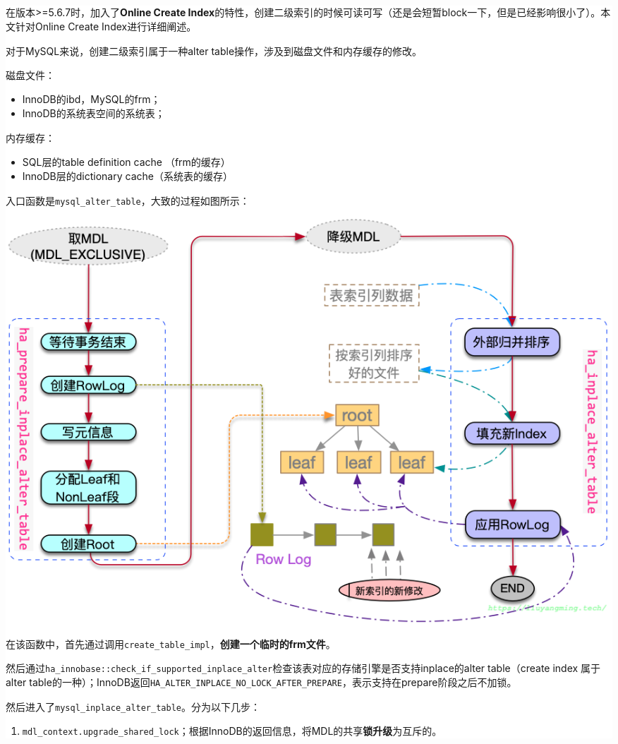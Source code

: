 在版本>=5.6.7时，加入了**Online Create Index**的特性，创建二级索引的时候可读可写（还是会短暂block一下，但是已经影响很小了）。本文针对Online Create Index进行详细阐述。

对于MySQL来说，创建二级索引属于一种alter table操作，涉及到磁盘文件和内存缓存的修改。

磁盘文件：

+ InnoDB的ibd，MySQL的frm；
+ InnoDB的系统表空间的系统表；

内存缓存：

+ SQL层的table definition cache （frm的缓存）
+ InnoDB层的dictionary cache（系统表的缓存）

入口函数是`mysql_alter_table`，大致的过程如图所示：

![image-20191118143812556](/image/index-create-mysql/online-create-index.png)

在该函数中，首先通过调用`create_table_impl`，**创建一个临时的frm文件**。

然后通过`ha_innobase::check_if_supported_inplace_alter`检查该表对应的存储引擎是否支持inplace的alter table（create index 属于alter table的一种）；InnoDB返回`HA_ALTER_INPLACE_NO_LOCK_AFTER_PREPARE`，表示支持在prepare阶段之后不加锁。

然后进入了`mysql_inplace_alter_table`。分为以下几步：

1. `mdl_context.upgrade_shared_lock`；根据InnoDB的返回信息，将MDL的共享**锁升级**为互斥的。
